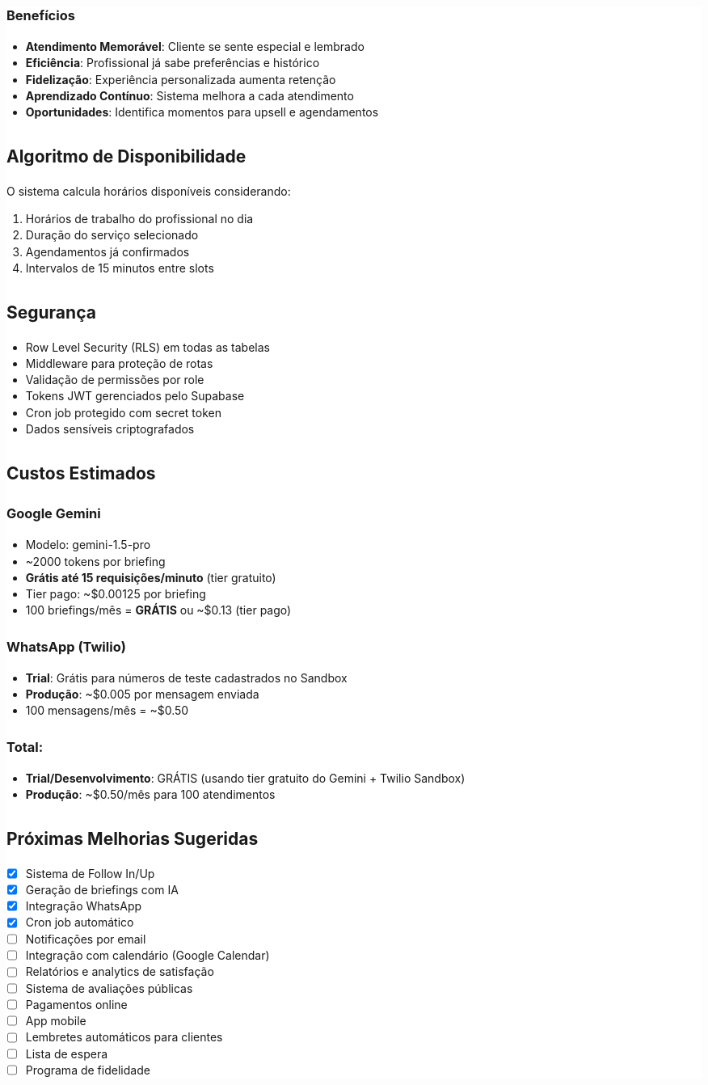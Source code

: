 ### Benefícios

- **Atendimento Memorável**: Cliente se sente especial e lembrado
- **Eficiência**: Profissional já sabe preferências e histórico
- **Fidelização**: Experiência personalizada aumenta retenção
- **Aprendizado Contínuo**: Sistema melhora a cada atendimento
- **Oportunidades**: Identifica momentos para upsell e agendamentos

## Algoritmo de Disponibilidade

O sistema calcula horários disponíveis considerando:
1. Horários de trabalho do profissional no dia
2. Duração do serviço selecionado
3. Agendamentos já confirmados
4. Intervalos de 15 minutos entre slots

## Segurança

- Row Level Security (RLS) em todas as tabelas
- Middleware para proteção de rotas
- Validação de permissões por role
- Tokens JWT gerenciados pelo Supabase
- Cron job protegido com secret token
- Dados sensíveis criptografados

## Custos Estimados

### Google Gemini
- Modelo: gemini-1.5-pro
- ~2000 tokens por briefing
- **Grátis até 15 requisições/minuto** (tier gratuito)
- Tier pago: ~$0.00125 por briefing
- 100 briefings/mês = **GRÁTIS** ou ~$0.13 (tier pago)

### WhatsApp (Twilio)
- **Trial**: Grátis para números de teste cadastrados no Sandbox
- **Produção**: ~$0.005 por mensagem enviada
- 100 mensagens/mês = ~$0.50

### Total: 
- **Trial/Desenvolvimento**: GRÁTIS (usando tier gratuito do Gemini + Twilio Sandbox)
- **Produção**: ~$0.50/mês para 100 atendimentos

## Próximas Melhorias Sugeridas

- [x] Sistema de Follow In/Up
- [x] Geração de briefings com IA
- [x] Integração WhatsApp
- [x] Cron job automático
- [ ] Notificações por email
- [ ] Integração com calendário (Google Calendar)
- [ ] Relatórios e analytics de satisfação
- [ ] Sistema de avaliações públicas
- [ ] Pagamentos online
- [ ] App mobile
- [ ] Lembretes automáticos para clientes
- [ ] Lista de espera
- [ ] Programa de fidelidade
